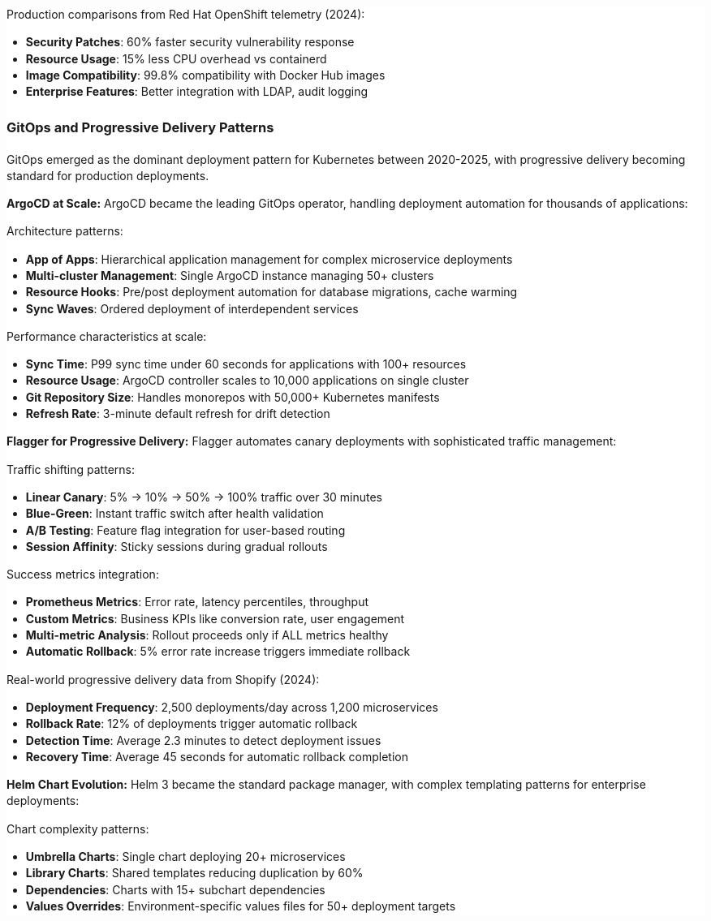 Production comparisons from Red Hat OpenShift telemetry (2024):
- **Security Patches**: 60% faster security vulnerability response
- **Resource Usage**: 15% less CPU overhead vs containerd
- **Image Compatibility**: 99.8% compatibility with Docker Hub images
- **Enterprise Features**: Better integration with LDAP, audit logging

### GitOps and Progressive Delivery Patterns

GitOps emerged as the dominant deployment pattern for Kubernetes between 2020-2025, with progressive delivery becoming standard for production deployments.

**ArgoCD at Scale:**
ArgoCD became the leading GitOps operator, handling deployment automation for thousands of applications:

Architecture patterns:
- **App of Apps**: Hierarchical application management for complex microservice deployments
- **Multi-cluster Management**: Single ArgoCD instance managing 50+ clusters
- **Resource Hooks**: Pre/post deployment automation for database migrations, cache warming
- **Sync Waves**: Ordered deployment of interdependent services

Performance characteristics at scale:
- **Sync Time**: P99 sync time under 60 seconds for applications with 100+ resources
- **Resource Usage**: ArgoCD controller scales to 10,000 applications on single cluster
- **Git Repository Size**: Handles monorepos with 50,000+ Kubernetes manifests
- **Refresh Rate**: 3-minute default refresh for drift detection

**Flagger for Progressive Delivery:**
Flagger automates canary deployments with sophisticated traffic management:

Traffic shifting patterns:
- **Linear Canary**: 5% → 10% → 50% → 100% traffic over 30 minutes
- **Blue-Green**: Instant traffic switch after health validation
- **A/B Testing**: Feature flag integration for user-based routing
- **Session Affinity**: Sticky sessions during gradual rollouts

Success metrics integration:
- **Prometheus Metrics**: Error rate, latency percentiles, throughput
- **Custom Metrics**: Business KPIs like conversion rate, user engagement
- **Multi-metric Analysis**: Rollout proceeds only if ALL metrics healthy
- **Automatic Rollback**: 5% error rate increase triggers immediate rollback

Real-world progressive delivery data from Shopify (2024):
- **Deployment Frequency**: 2,500 deployments/day across 1,200 microservices
- **Rollback Rate**: 12% of deployments trigger automatic rollback
- **Detection Time**: Average 2.3 minutes to detect deployment issues
- **Recovery Time**: Average 45 seconds for automatic rollback completion

**Helm Chart Evolution:**
Helm 3 became the standard package manager, with complex templating patterns for enterprise deployments:

Chart complexity patterns:
- **Umbrella Charts**: Single chart deploying 20+ microservices
- **Library Charts**: Shared templates reducing duplication by 60%
- **Dependencies**: Charts with 15+ subchart dependencies
- **Values Overrides**: Environment-specific values files for 50+ deployment targets
